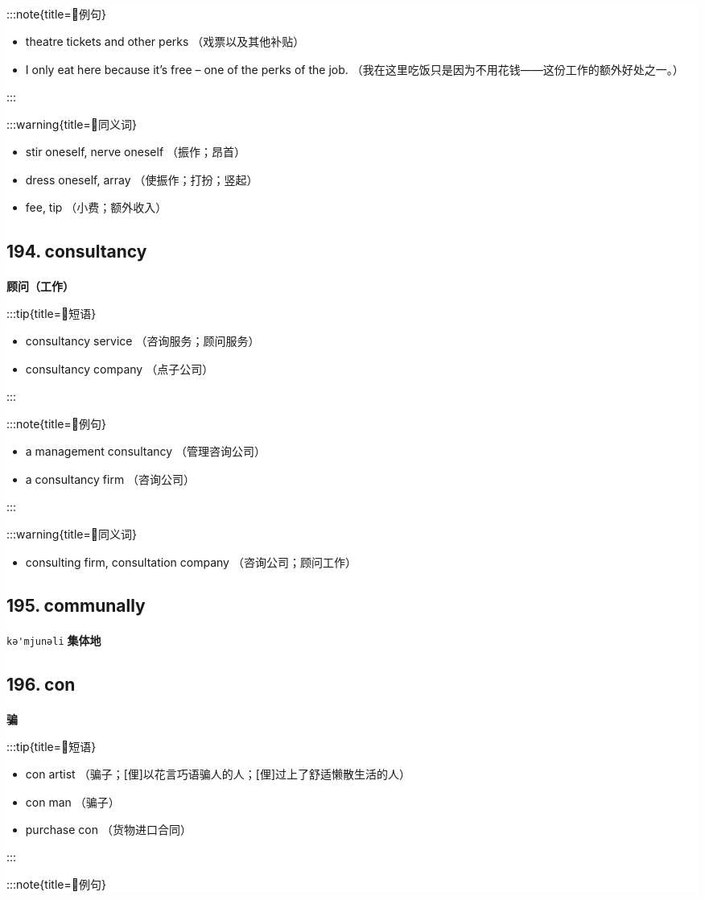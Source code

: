 :::note{title=🎤例句}

- theatre tickets and other perks （戏票以及其他补贴）

- I only eat here because it’s free – one of the perks of the job. （我在这里吃饭只是因为不用花钱——这份工作的额外好处之一。）

:::

:::warning{title=🤔同义词}

- stir oneself, nerve oneself （振作；昂首）

- dress oneself, array （使振作；打扮；竖起）

- fee, tip （小费；额外收入）


## 194. consultancy

**顾问（工作）**

:::tip{title=🤩短语}

- consultancy service （咨询服务；顾问服务）

- consultancy company （点子公司）

:::

:::note{title=🎤例句}

- a management consultancy （管理咨询公司）

- a consultancy firm （咨询公司）

:::

:::warning{title=🤔同义词}

- consulting firm, consultation company （咨询公司；顾问工作）


## 195. communally

`kə'mjunəli`  **集体地**

## 196. con

**骗**

:::tip{title=🤩短语}

- con artist （骗子；[俚]以花言巧语骗人的人；[俚]过上了舒适懒散生活的人）

- con man （骗子）

- purchase con （货物进口合同）

:::

:::note{title=🎤例句}
